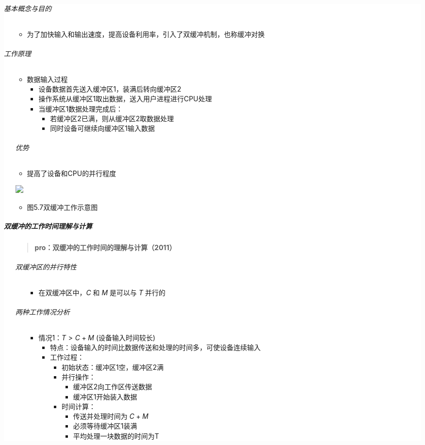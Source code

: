 ###### 基本概念与目的

<ul>

- 为了加快输入和输出速度，提高设备利用率，引入了双缓冲机制，也称缓冲对换

</ul>

###### 工作原理

<ul>

- 数据输入过程
  - 设备数据首先送入缓冲区1，装满后转向缓冲区2
  - 操作系统从缓冲区1取出数据，送入用户进程进行CPU处理
  - 当缓冲区1数据处理完成后：
    - 若缓冲区2已满，则从缓冲区2取数据处理
    - 同时设备可继续向缓冲区1输入数据

###### 优势

- 提高了设备和CPU的并行程度

![](https://cdn-mineru.openxlab.org.cn/model-mineru/prod/74916f63bbadd3ecec51c79d9d7983076a15ba312169b06e359201300d17cbd5.jpg)
- 图5.7双缓冲工作示意图

</ul>

</ul>

##### 双缓冲的工作时间理解与计算

<ul>

> **pro：双缓冲的工作时间的理解与计算（2011）**

###### 双缓冲区的并行特性

<ul>

- 在双缓冲区中，$C$ 和 $M$ 是可以与 $T$ 并行的

</ul>

###### 两种工作情况分析

<ul>

- 情况1：$T>C+M$ (设备输入时间较长)
  - 特点：设备输入的时间比数据传送和处理的时间多，可使设备连续输入
  - 工作过程：
    - 初始状态：缓冲区1空，缓冲区2满
    - 并行操作：
      - 缓冲区2向工作区传送数据
      - 缓冲区1开始装入数据
    - 时间计算：
      - 传送并处理时间为 $C+M$
      - 必须等待缓冲区1装满
      - 平均处理一块数据的时间为T
